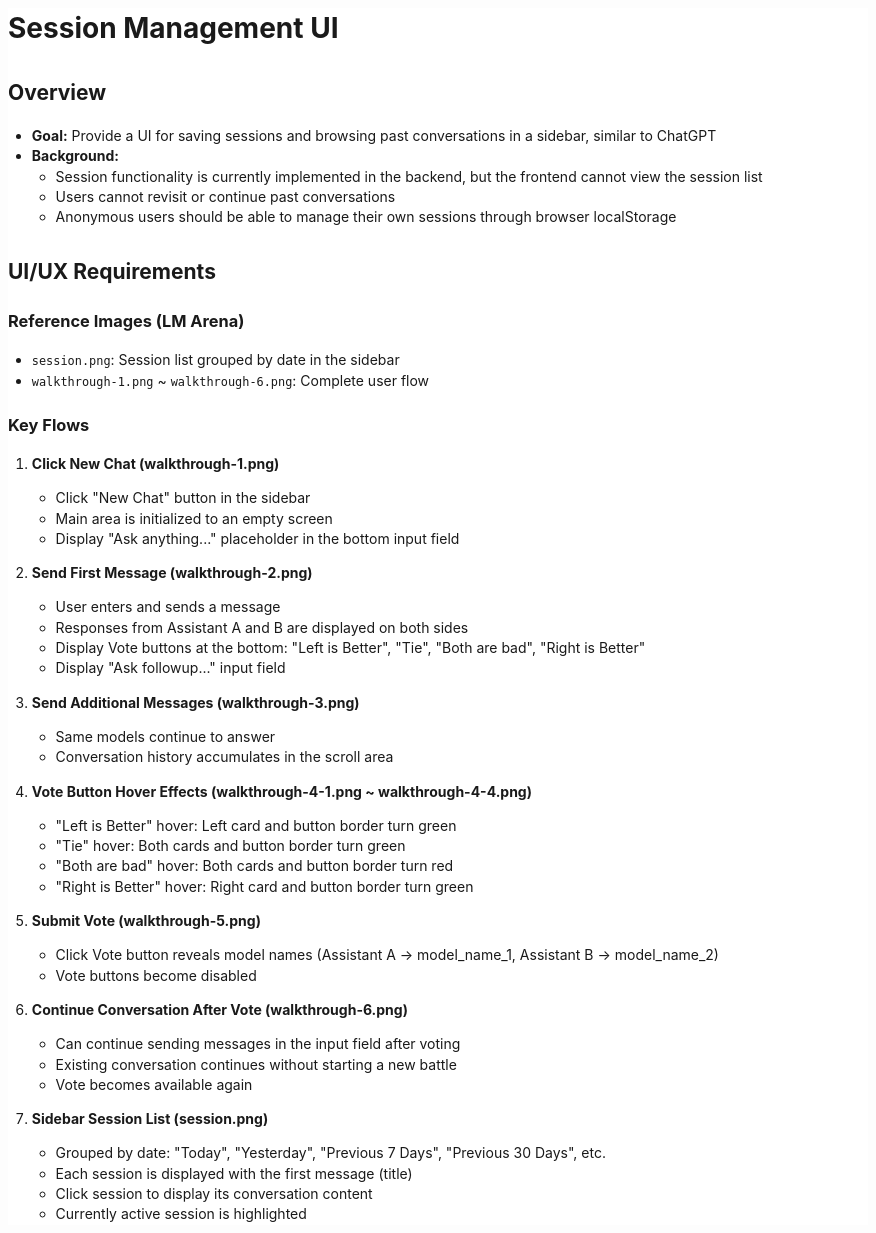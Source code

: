 # Session Management UI

## Overview

- **Goal:** Provide a UI for saving sessions and browsing past conversations in a sidebar, similar to ChatGPT
- **Background:**
  - Session functionality is currently implemented in the backend, but the frontend cannot view the session list
  - Users cannot revisit or continue past conversations
  - Anonymous users should be able to manage their own sessions through browser localStorage

## UI/UX Requirements

### Reference Images (LM Arena)
- `session.png`: Session list grouped by date in the sidebar
- `walkthrough-1.png` ~ `walkthrough-6.png`: Complete user flow

### Key Flows

1. **Click New Chat (walkthrough-1.png)**
   - Click "New Chat" button in the sidebar
   - Main area is initialized to an empty screen
   - Display "Ask anything..." placeholder in the bottom input field

2. **Send First Message (walkthrough-2.png)**
   - User enters and sends a message
   - Responses from Assistant A and B are displayed on both sides
   - Display Vote buttons at the bottom: "Left is Better", "Tie", "Both are bad", "Right is Better"
   - Display "Ask followup..." input field

3. **Send Additional Messages (walkthrough-3.png)**
   - Same models continue to answer
   - Conversation history accumulates in the scroll area

4. **Vote Button Hover Effects (walkthrough-4-1.png ~ walkthrough-4-4.png)**
   - "Left is Better" hover: Left card and button border turn green
   - "Tie" hover: Both cards and button border turn green
   - "Both are bad" hover: Both cards and button border turn red
   - "Right is Better" hover: Right card and button border turn green

5. **Submit Vote (walkthrough-5.png)**
   - Click Vote button reveals model names (Assistant A → model_name_1, Assistant B → model_name_2)
   - Vote buttons become disabled

6. **Continue Conversation After Vote (walkthrough-6.png)**
   - Can continue sending messages in the input field after voting
   - Existing conversation continues without starting a new battle
   - Vote becomes available again

7. **Sidebar Session List (session.png)**
   - Grouped by date: "Today", "Yesterday", "Previous 7 Days", "Previous 30 Days", etc.
   - Each session is displayed with the first message (title)
   - Click session to display its conversation content
   - Currently active session is highlighted
